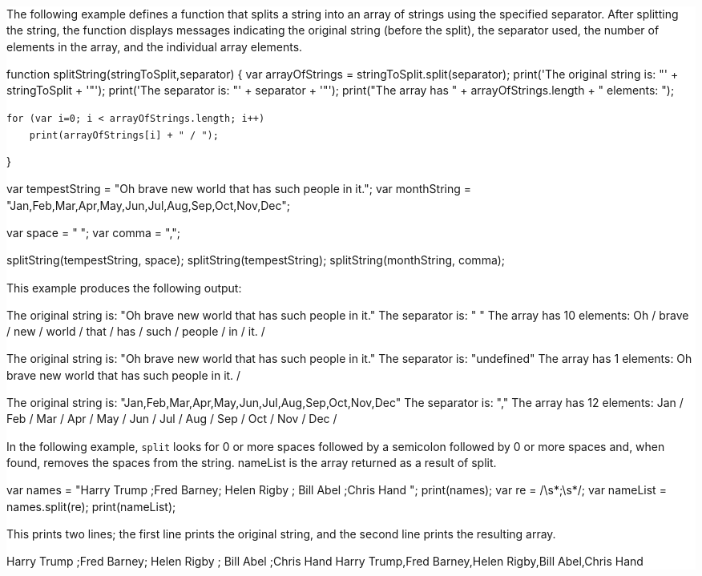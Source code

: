 The following example defines a function that splits a string into an array of strings using the
specified separator. After splitting the string, the function displays messages indicating the
original string (before the split), the separator used, the number of elements in the array, and the
individual array elements.

function splitString(stringToSplit,separator)
{
    var arrayOfStrings = stringToSplit.split(separator);
    print('The original string is: "' + stringToSplit + '"');
    print('The separator is: "' + separator + '"');
    print("The array has " + arrayOfStrings.length + " elements: ");

    for (var i=0; i < arrayOfStrings.length; i++)
        print(arrayOfStrings[i] + " / ");
}

var tempestString = "Oh brave new world that has such people in it.";
var monthString = "Jan,Feb,Mar,Apr,May,Jun,Jul,Aug,Sep,Oct,Nov,Dec";

var space = " ";
var comma = ",";

splitString(tempestString, space);
splitString(tempestString);
splitString(monthString, comma);


This example produces the following output:

The original string is: "Oh brave new world that has such people in it."
The separator is: " "
The array has 10 elements: Oh / brave / new / world / that / has / such / people / in / it. /

The original string is: "Oh brave new world that has such people in it."
The separator is: "undefined"
The array has 1 elements: Oh brave new world that has such people in it. /


The original string is: "Jan,Feb,Mar,Apr,May,Jun,Jul,Aug,Sep,Oct,Nov,Dec"
The separator is: ","
The array has 12 elements: Jan / Feb / Mar / Apr / May / Jun / Jul / Aug / Sep / Oct / Nov / Dec /

In the following example, `split` looks for 0 or more spaces followed by a semicolon followed by 0
or more spaces and, when found, removes the spaces from the string. nameList is the array returned
as a result of split.

var names = "Harry Trump ;Fred Barney; Helen Rigby ; Bill Abel ;Chris Hand ";
print(names);
var re = /\s*;\s*\/;
var nameList = names.split(re);
print(nameList);


This prints two lines; the first line prints the original string, and the second line prints the
resulting array.

Harry Trump ;Fred Barney; Helen Rigby ; Bill Abel ;Chris Hand
Harry Trump,Fred Barney,Helen Rigby,Bill Abel,Chris Hand
